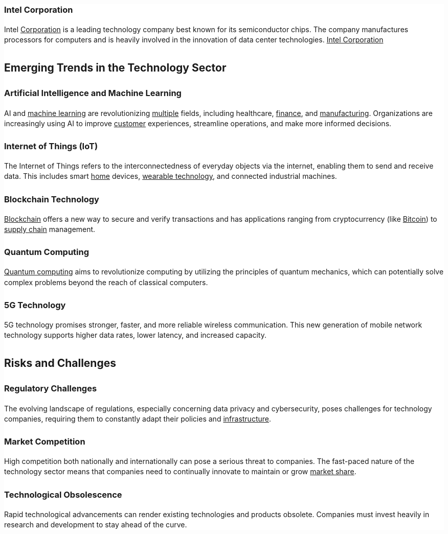 ### Intel Corporation
Intel [Corporation](../c/corporation.md) is a leading technology company best known for its semiconductor chips. The company manufactures processors for computers and is heavily involved in the innovation of data center technologies. [Intel Corporation](https://www.intel.com/)

## Emerging Trends in the Technology Sector

### Artificial Intelligence and Machine Learning
AI and [machine learning](../m/machine_learning.md) are revolutionizing [multiple](../m/multiple.md) fields, including healthcare, [finance](../f/finance.md), and [manufacturing](../m/manufacturing.md). Organizations are increasingly using AI to improve [customer](../c/customer.md) experiences, streamline operations, and make more informed decisions.

### Internet of Things (IoT)
The Internet of Things refers to the interconnectedness of everyday objects via the internet, enabling them to send and receive data. This includes smart [home](../h/home.md) devices, [wearable technology](../w/wearable_technology.md), and connected industrial machines.

### Blockchain Technology
[Blockchain](../b/blockchain_in_trading.md) offers a new way to secure and verify transactions and has applications ranging from cryptocurrency (like [Bitcoin](../b/bitcoin.md)) to [supply chain](../s/supply_chain.md) management.

### Quantum Computing
[Quantum computing](../q/quantum_computing_in_trading.md) aims to revolutionize computing by utilizing the principles of quantum mechanics, which can potentially solve complex problems beyond the reach of classical computers.

### 5G Technology 
5G technology promises stronger, faster, and more reliable wireless communication. This new generation of mobile network technology supports higher data rates, lower latency, and increased capacity.

## Risks and Challenges

### Regulatory Challenges
The evolving landscape of regulations, especially concerning data privacy and cybersecurity, poses challenges for technology companies, requiring them to constantly adapt their policies and [infrastructure](../i/infrastructure.md).

### Market Competition
High competition both nationally and internationally can pose a serious threat to companies. The fast-paced nature of the technology sector means that companies need to continually innovate to maintain or grow [market share](../m/market_share.md).

### Technological Obsolescence
Rapid technological advancements can render existing technologies and products obsolete. Companies must invest heavily in research and development to stay ahead of the curve.
